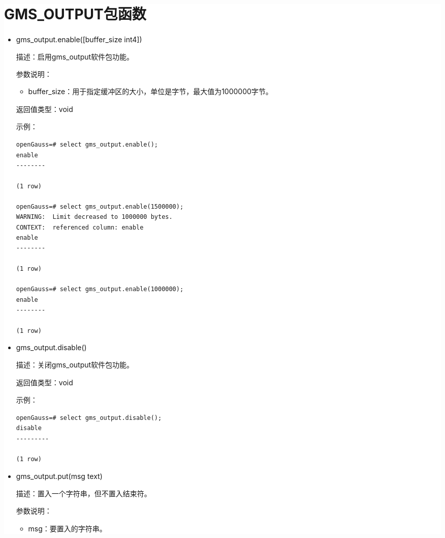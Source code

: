 # GMS_OUTPUT包函数

-   gms_output.enable([buffer_size int4])

    描述：启用gms_output软件包功能。

    参数说明：
    - buffer_size：用于指定缓冲区的大小，单位是字节，最大值为1000000字节。

    返回值类型：void

    示例：

    ```
    openGauss=# select gms_output.enable();
    enable
    --------

    (1 row)

    openGauss=# select gms_output.enable(1500000);
    WARNING:  Limit decreased to 1000000 bytes.
    CONTEXT:  referenced column: enable
    enable
    --------

    (1 row)

    openGauss=# select gms_output.enable(1000000);
    enable
    --------

    (1 row)

    ```

-   gms_output.disable()

    描述：关闭gms_output软件包功能。

    返回值类型：void

    示例：

    ```
    openGauss=# select gms_output.disable();
    disable
    ---------

    (1 row)

    ```

-   gms_output.put(msg text)

    描述：置入一个字符串，但不置入结束符。

    参数说明：
    - msg：要置入的字符串。

